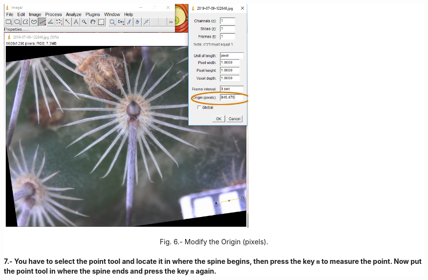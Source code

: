 <img src="6_espina.png" width="500">
</p>
<p align="center">
Fig. 6.- Modify the Origin (pixels).
</p>

#### 7.- You have to select the point tool and locate it in where the spine begins, then press the key `m` to measure the point. Now put the point tool in where the spine ends and press the key `m` again.

<p align="center">